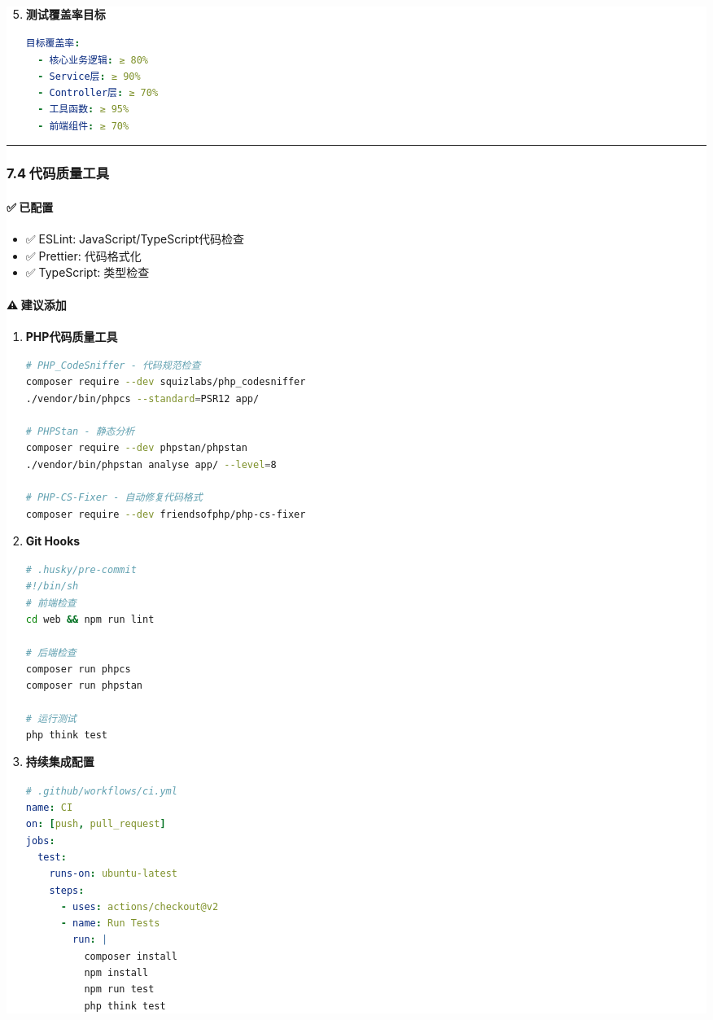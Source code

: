 5. **测试覆盖率目标**
   ```yaml
   目标覆盖率:
     - 核心业务逻辑: ≥ 80%
     - Service层: ≥ 90%
     - Controller层: ≥ 70%
     - 工具函数: ≥ 95%
     - 前端组件: ≥ 70%
   ```

---

### 7.4 代码质量工具

#### ✅ 已配置

- ✅ ESLint: JavaScript/TypeScript代码检查
- ✅ Prettier: 代码格式化
- ✅ TypeScript: 类型检查

#### ⚠️ 建议添加

1. **PHP代码质量工具**
   ```bash
   # PHP_CodeSniffer - 代码规范检查
   composer require --dev squizlabs/php_codesniffer
   ./vendor/bin/phpcs --standard=PSR12 app/

   # PHPStan - 静态分析
   composer require --dev phpstan/phpstan
   ./vendor/bin/phpstan analyse app/ --level=8

   # PHP-CS-Fixer - 自动修复代码格式
   composer require --dev friendsofphp/php-cs-fixer
   ```

2. **Git Hooks**
   ```bash
   # .husky/pre-commit
   #!/bin/sh
   # 前端检查
   cd web && npm run lint

   # 后端检查
   composer run phpcs
   composer run phpstan

   # 运行测试
   php think test
   ```

3. **持续集成配置**
   ```yaml
   # .github/workflows/ci.yml
   name: CI
   on: [push, pull_request]
   jobs:
     test:
       runs-on: ubuntu-latest
       steps:
         - uses: actions/checkout@v2
         - name: Run Tests
           run: |
             composer install
             npm install
             npm run test
             php think test
   ```